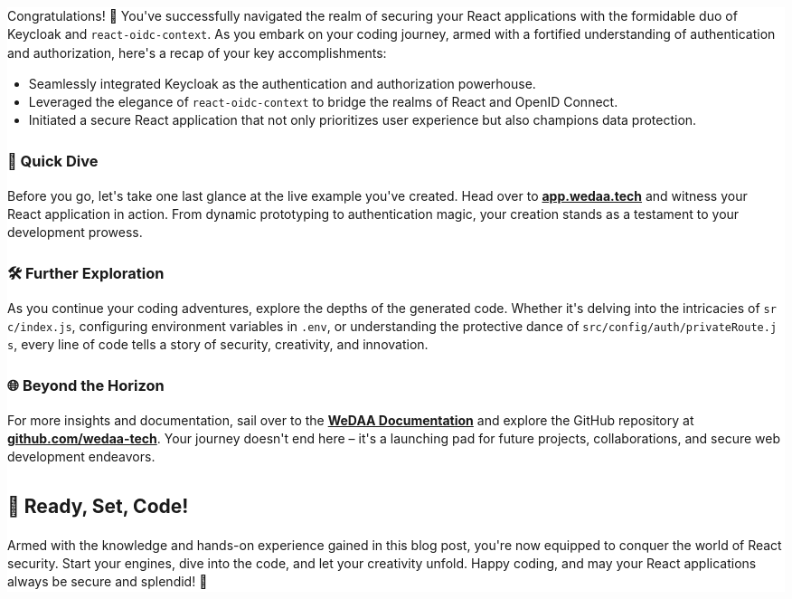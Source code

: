 Congratulations! 🎉 You've successfully navigated the realm of securing your React applications with the formidable duo of Keycloak and `react-oidc-context`. As you embark on your coding journey, armed with a fortified understanding of authentication and authorization, here's a recap of your key accomplishments:

- Seamlessly integrated Keycloak as the authentication and authorization powerhouse.
- Leveraged the elegance of `react-oidc-context` to bridge the realms of React and OpenID Connect.
- Initiated a secure React application that not only prioritizes user experience but also champions data protection.

### 🚀 Quick Dive

Before you go, let's take one last glance at the live example you've created. Head over to [**app.wedaa.tech**](https://app.wedaa.tech/) and witness your React application in action. From dynamic prototyping to authentication magic, your creation stands as a testament to your development prowess.

### 🛠️ Further Exploration

As you continue your coding adventures, explore the depths of the generated code. Whether it's delving into the intricacies of `src/index.js`, configuring environment variables in `.env`, or understanding the protective dance of `src/config/auth/privateRoute.js`, every line of code tells a story of security, creativity, and innovation.

### 🌐 Beyond the Horizon

For more insights and documentation, sail over to the [**WeDAA Documentation**](https://www.wedaa.tech/docs/introduction/what-is-wedaa/) and explore the GitHub repository at [**github.com/wedaa-tech**](https://github.com/wedaa-tech). Your journey doesn't end here – it's a launching pad for future projects, collaborations, and secure web development endeavors.

## 🚀 Ready, Set, Code!

Armed with the knowledge and hands-on experience gained in this blog post, you're now equipped to conquer the world of React security. Start your engines, dive into the code, and let your creativity unfold. Happy coding, and may your React applications always be secure and splendid! 🌟
